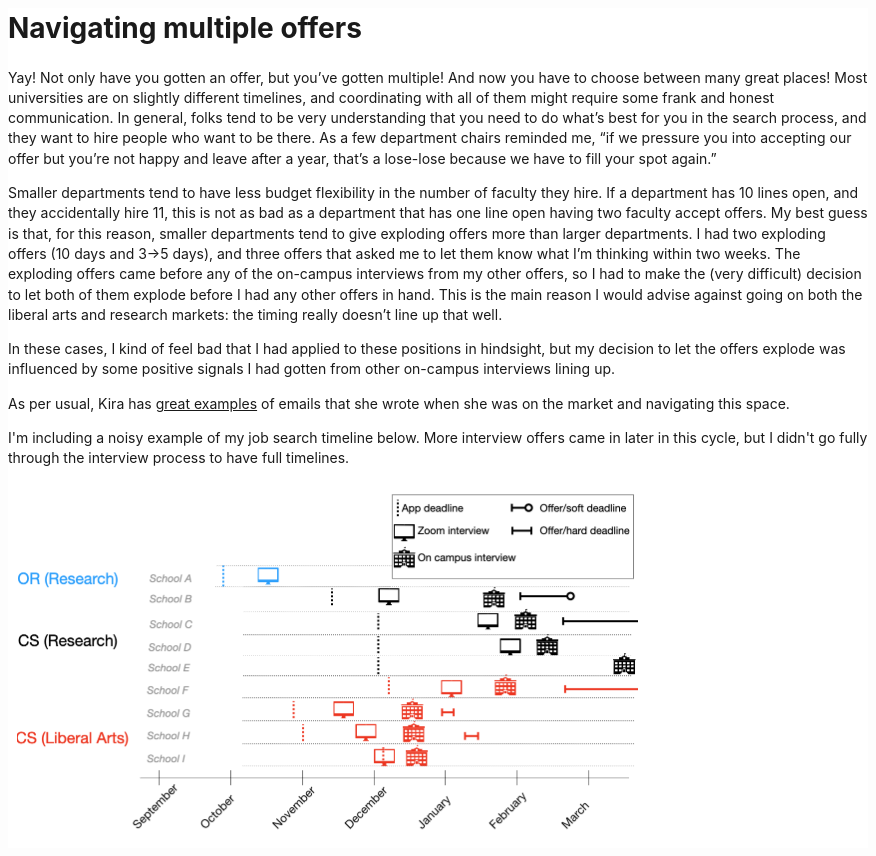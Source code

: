 

# Navigating multiple offers

Yay! Not only have you gotten an offer, but you’ve gotten multiple! And now you have to choose between many great places! Most universities are on slightly different timelines, and coordinating with all of them might require some frank and honest communication. In general, folks tend to be very understanding that you need to do what’s best for you in the search process, and they want to hire people who want to be there. As a few department chairs reminded me, “if we pressure you into accepting our offer but you’re not happy and leave after a year, that’s a lose-lose because we have to fill your spot again.”


Smaller departments tend to have less budget flexibility in the number of faculty they hire. If a department has 10 lines open, and they accidentally hire 11, this is not as bad as a department that has one line open having two faculty accept offers. My best guess is that, for this reason, smaller departments tend to give exploding offers more than larger departments. I had two exploding offers (10 days and 3→5 days), and three offers that asked me to let them know what I’m thinking within two weeks. The exploding offers came before any of the on-campus interviews from my other offers, so I had to make the (very difficult) decision to let both of them explode before I had any other offers in hand. This is the main reason I would advise against going on both the liberal arts and research markets: the timing really doesn’t line up that well.

In these cases, I kind of feel bad that I had applied to these positions in hindsight, but my decision to let the offers explode was influenced by some positive signals I had gotten from other on-campus interviews lining up. 

As per usual, Kira has [great examples](https://www.kiragoldner.com/blog/job-market.html#after-offers) of emails that she wrote when she was on the market and navigating this space.

I'm including a noisy example of my job search timeline below. More interview offers came in later in this cycle, but I didn't go fully through the interview process to have full timelines.

<img style="float: left;" src="/assets/img/job_market_timeline.png">

<BR CLEAR=ALL />
